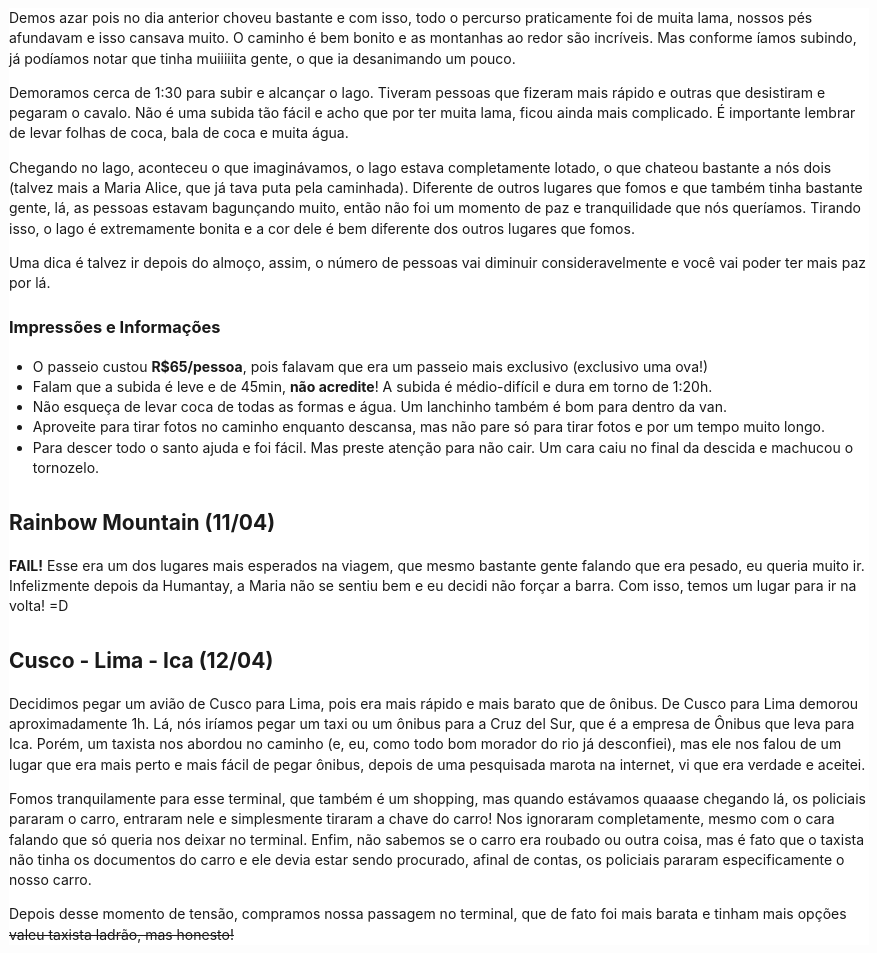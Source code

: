 Demos azar pois no dia anterior choveu bastante e com isso, todo o percurso praticamente foi de muita lama, nossos pés afundavam e isso cansava muito. O caminho é bem bonito e as montanhas ao redor são incríveis. Mas conforme íamos subindo, já podíamos notar que tinha muiiiiita gente, o que ia desanimando um pouco.

Demoramos cerca de 1:30 para subir e alcançar o lago. Tiveram pessoas que fizeram mais rápido e outras que desistiram e pegaram o cavalo. Não é uma subida tão fácil e acho que por ter muita lama, ficou ainda mais complicado. É importante lembrar de levar folhas de coca, bala de coca e muita água.

Chegando no lago, aconteceu o que imaginávamos, o lago estava completamente lotado, o que chateou bastante a nós dois (talvez mais a Maria Alice, que já tava puta pela caminhada). Diferente de outros lugares que fomos e que também tinha bastante gente, lá, as pessoas estavam bagunçando muito, então não foi um momento de paz e tranquilidade que nós queríamos. Tirando isso, o lago é extremamente bonita e a cor dele é bem diferente dos outros lugares que fomos.

Uma dica é talvez ir depois do almoço, assim, o número de pessoas vai diminuir consideravelmente e você vai poder ter mais paz por lá.

### Impressões e Informações

* O passeio custou **R$65/pessoa**, pois falavam que era um passeio mais exclusivo (exclusivo uma ova!)
* Falam que a subida é leve e de 45min, **não acredite**! A subida é médio-difícil e dura em torno de 1:20h.
* Não esqueça de levar coca de todas as formas e água. Um lanchinho também é bom para dentro da van.
* Aproveite para tirar fotos no caminho enquanto descansa, mas não pare só para tirar fotos e por um tempo muito longo.
* Para descer todo o santo ajuda e foi fácil. Mas preste atenção para não cair. Um cara caiu no final da descida e machucou o tornozelo.

## Rainbow Mountain (11/04)

**FAIL!** Esse era um dos lugares mais esperados na viagem, que mesmo bastante gente falando que era pesado, eu queria muito ir. Infelizmente depois da Humantay, a Maria não se sentiu bem e eu decidi não forçar a barra. Com isso, temos um lugar para ir na volta! =D

## Cusco - Lima - Ica (12/04)

Decidimos pegar um avião de Cusco para Lima, pois era mais rápido e mais barato que de ônibus. De Cusco para Lima demorou aproximadamente 1h. Lá, nós iríamos pegar um taxi ou um ônibus para a Cruz del Sur, que é a empresa de Ônibus que leva para Ica. Porém, um taxista nos abordou no caminho (e, eu, como todo bom morador do rio já desconfiei), mas ele nos falou de um lugar que era mais perto e mais fácil de pegar ônibus, depois de uma pesquisada marota na internet, vi que era verdade e aceitei.

Fomos tranquilamente para esse terminal, que também é um shopping, mas quando estávamos quaaase chegando lá, os policiais pararam o carro, entraram nele e simplesmente tiraram a chave do carro! Nos ignoraram completamente, mesmo com o cara falando que só queria nos deixar no terminal. Enfim, não sabemos se o carro era roubado ou outra coisa, mas é fato que o taxista não tinha os documentos do carro e ele devia estar sendo procurado, afinal de contas, os policiais pararam especificamente o nosso carro.

Depois desse momento de tensão, compramos nossa passagem no terminal, que de fato foi mais barata e tinham mais opções ~~valeu taxista ladrão, mas honesto!~~
